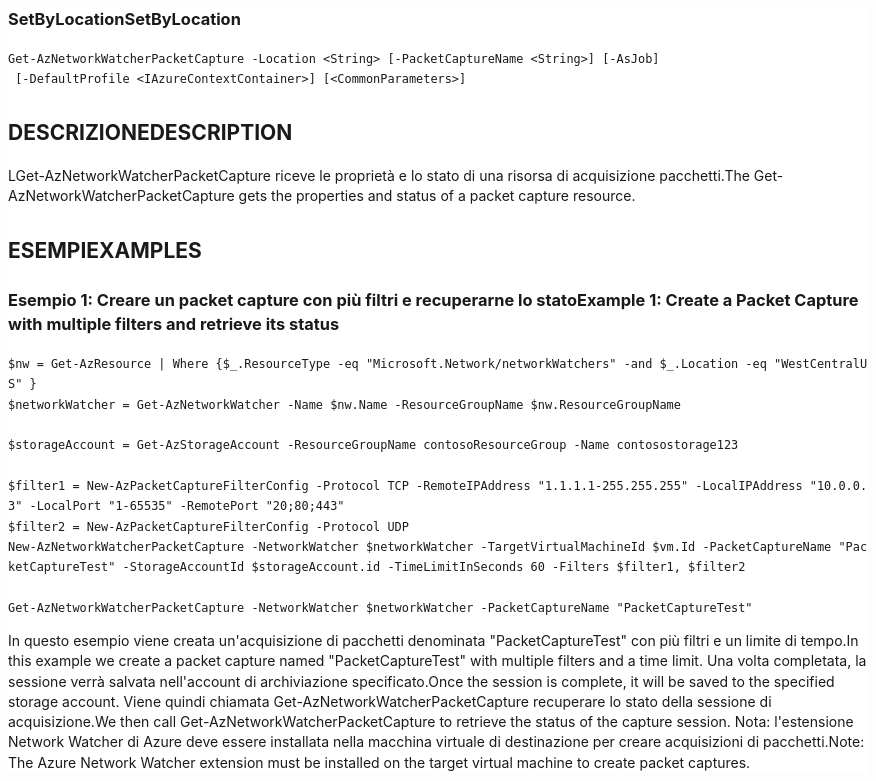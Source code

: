 ### <span data-ttu-id="b3a5c-107">SetByLocation</span><span class="sxs-lookup"><span data-stu-id="b3a5c-107">SetByLocation</span></span>
```
Get-AzNetworkWatcherPacketCapture -Location <String> [-PacketCaptureName <String>] [-AsJob]
 [-DefaultProfile <IAzureContextContainer>] [<CommonParameters>]
```

## <span data-ttu-id="b3a5c-108">DESCRIZIONE</span><span class="sxs-lookup"><span data-stu-id="b3a5c-108">DESCRIPTION</span></span>
<span data-ttu-id="b3a5c-109">LGet-AzNetworkWatcherPacketCapture riceve le proprietà e lo stato di una risorsa di acquisizione pacchetti.</span><span class="sxs-lookup"><span data-stu-id="b3a5c-109">The Get-AzNetworkWatcherPacketCapture gets the properties and status of a packet capture resource.</span></span>

## <span data-ttu-id="b3a5c-110">ESEMPI</span><span class="sxs-lookup"><span data-stu-id="b3a5c-110">EXAMPLES</span></span>

### <span data-ttu-id="b3a5c-111">Esempio 1: Creare un packet capture con più filtri e recuperarne lo stato</span><span class="sxs-lookup"><span data-stu-id="b3a5c-111">Example 1: Create a Packet Capture with multiple filters and retrieve its status</span></span>
```
$nw = Get-AzResource | Where {$_.ResourceType -eq "Microsoft.Network/networkWatchers" -and $_.Location -eq "WestCentralUS" } 
$networkWatcher = Get-AzNetworkWatcher -Name $nw.Name -ResourceGroupName $nw.ResourceGroupName 

$storageAccount = Get-AzStorageAccount -ResourceGroupName contosoResourceGroup -Name contosostorage123

$filter1 = New-AzPacketCaptureFilterConfig -Protocol TCP -RemoteIPAddress "1.1.1.1-255.255.255" -LocalIPAddress "10.0.0.3" -LocalPort "1-65535" -RemotePort "20;80;443"
$filter2 = New-AzPacketCaptureFilterConfig -Protocol UDP 
New-AzNetworkWatcherPacketCapture -NetworkWatcher $networkWatcher -TargetVirtualMachineId $vm.Id -PacketCaptureName "PacketCaptureTest" -StorageAccountId $storageAccount.id -TimeLimitInSeconds 60 -Filters $filter1, $filter2

Get-AzNetworkWatcherPacketCapture -NetworkWatcher $networkWatcher -PacketCaptureName "PacketCaptureTest"
```

<span data-ttu-id="b3a5c-112">In questo esempio viene creata un'acquisizione di pacchetti denominata "PacketCaptureTest" con più filtri e un limite di tempo.</span><span class="sxs-lookup"><span data-stu-id="b3a5c-112">In this example we create a packet capture named "PacketCaptureTest" with multiple filters and a time limit.</span></span> <span data-ttu-id="b3a5c-113">Una volta completata, la sessione verrà salvata nell'account di archiviazione specificato.</span><span class="sxs-lookup"><span data-stu-id="b3a5c-113">Once the session is complete, it will be saved to the specified storage account.</span></span> <span data-ttu-id="b3a5c-114">Viene quindi chiamata Get-AzNetworkWatcherPacketCapture recuperare lo stato della sessione di acquisizione.</span><span class="sxs-lookup"><span data-stu-id="b3a5c-114">We then call Get-AzNetworkWatcherPacketCapture to retrieve the status of the capture session.</span></span> <span data-ttu-id="b3a5c-115">Nota: l'estensione Network Watcher di Azure deve essere installata nella macchina virtuale di destinazione per creare acquisizioni di pacchetti.</span><span class="sxs-lookup"><span data-stu-id="b3a5c-115">Note: The Azure Network Watcher extension must be installed on the target virtual machine to create packet captures.</span></span>
